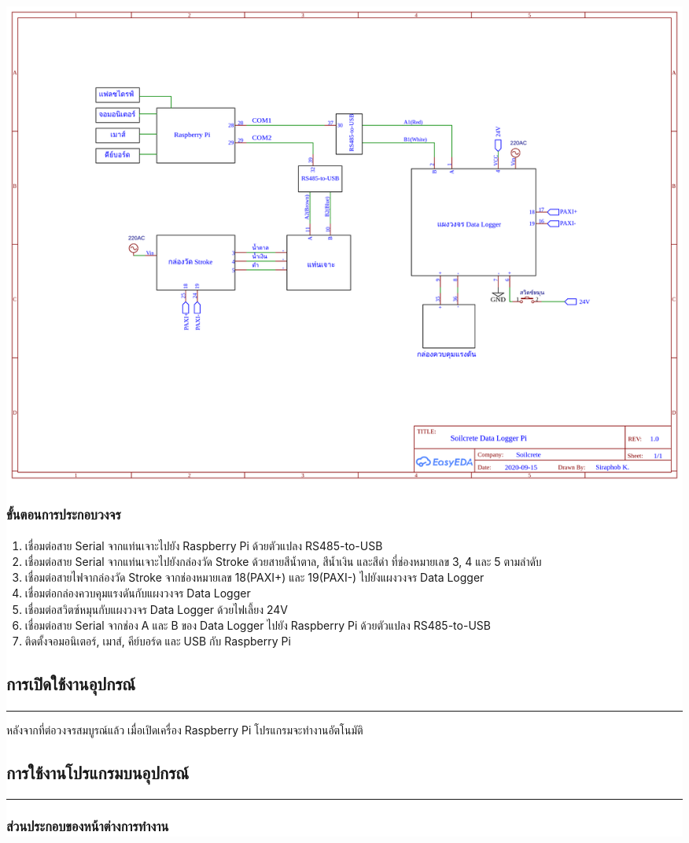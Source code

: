 ![RPi unit](./mdassets/RPi-integrated.png "แผนภาพวงจรไฟฟ้าของตัวบันทึกข้อมูล")


### **ขั้นตอนการประกอบวงจร**
1. เชื่อมต่อสาย Serial จากแท่นเจาะไปยัง Raspberry Pi ด้วยตัวแปลง RS485-to-USB
2. เชื่อมต่อสาย Serial จากแท่นเจาะไปยังกล่องวัด Stroke ด้วยสายสีน้ำตาล, สีน้ำเงิน และสีดำ ที่ช่องหมายเลข 3, 4 และ 5 ตามลำดับ
3. เชื่อมต่อสายไฟจากล่องวัด Stroke จากช่องหมายเลข 18(PAXI+) และ 19(PAXI-) ไปยังแผงวงจร Data Logger
4. เชื่อมต่อกล่องควบคุมแรงดันกับแผงวงจร Data Logger
5. เชื่อมต่อสวิตซ์หมุนกับแผงวงจร Data Logger ด้วยไฟเลี้ยง 24V
6. เชื่อมต่อสาย Serial จากช่อง A และ B ของ Data Logger ไปยัง Raspberry Pi ด้วยตัวแปลง RS485-to-USB
7. ติดตั้งจอมอนิเตอร์, เมาส์, คีย์บอร์ด และ USB กับ Raspberry Pi



## **การเปิดใช้งานอุปกรณ์**
---
หลังจากที่ต่อวงจรสมบูรณ์แล้ว เมื่อเปิดเครื่อง Raspberry Pi โปรแกรมจะทำงานอัตโนมัติ


## **การใช้งานโปรแกรมบนอุปกรณ์**
---
### ส่วนประกอบของหน้าต่างการทำงาน